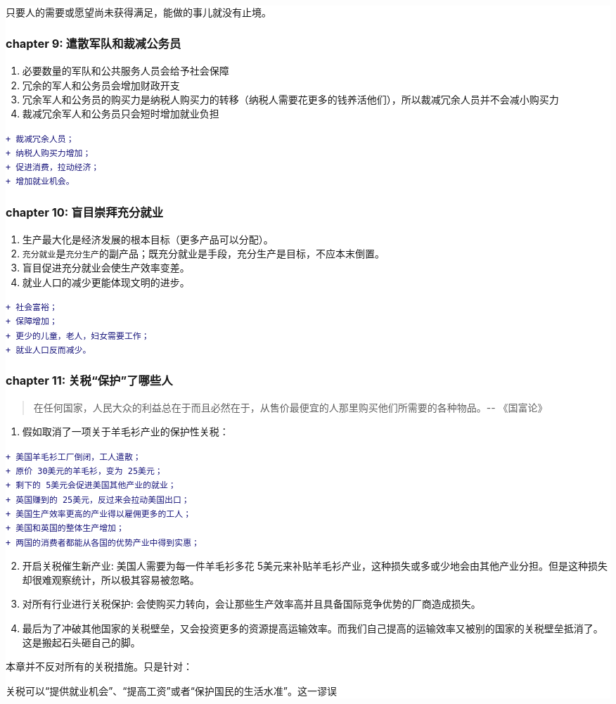 只要人的需要或愿望尚未获得满足，能做的事儿就没有止境。

### chapter 9: 遣散军队和裁减公务员

1. 必要数量的军队和公共服务人员会给予社会保障
2. 冗余的军人和公务员会增加财政开支
3. 冗余军人和公务员的购买力是纳税人购买力的转移（纳税人需要花更多的钱养活他们），所以裁减冗余人员并不会减小购买力
4. 裁减冗余军人和公务员只会短时增加就业负担

```diff
+ 裁减冗余人员；
+ 纳税人购买力增加；
+ 促进消费，拉动经济；
+ 增加就业机会。
```

### chapter 10: 盲目崇拜充分就业

1. 生产最大化是经济发展的根本目标（更多产品可以分配）。
2. `充分就业`是`充分生产`的副产品；既充分就业是手段，充分生产是目标，不应本末倒置。
3. 盲目促进充分就业会使生产效率变差。
4. 就业人口的减少更能体现文明的进步。

```diff
+ 社会富裕；
+ 保障增加；
+ 更少的儿童，老人，妇女需要工作；
+ 就业人口反而减少。
```

### chapter 11: 关税“保护”了哪些人

> 在任何国家，人民大众的利益总在于而且必然在于，从售价最便宜的人那里购买他们所需要的各种物品。-- 《国富论》

1. 假如取消了一项关于羊毛衫产业的保护性关税：

  ``` diff
  + 美国羊毛衫工厂倒闭，工人遣散；
  + 原价 30美元的羊毛衫，变为 25美元；
  + 剩下的 5美元会促进美国其他产业的就业；
  + 英国赚到的 25美元，反过来会拉动美国出口；
  + 美国生产效率更高的产业得以雇佣更多的工人；
  + 美国和英国的整体生产增加；
  + 两国的消费者都能从各国的优势产业中得到实惠；
  ```

2. 开启关税催生新产业: 
美国人需要为每一件羊毛衫多花 5美元来补贴羊毛衫产业，这种损失或多或少地会由其他产业分担。但是这种损失却很难观察统计，所以极其容易被忽略。

3. 对所有行业进行关税保护:
会使购买力转向，会让那些生产效率高并且具备国际竞争优势的厂商造成损失。

4. 最后为了冲破其他国家的关税壁垒，又会投资更多的资源提高运输效率。而我们自己提高的运输效率又被别的国家的关税壁垒抵消了。这是搬起石头砸自己的脚。

本章并不反对所有的关税措施。只是针对：

关税可以“提供就业机会”、“提高工资”或者“保护国民的生活水准”。这一谬误
